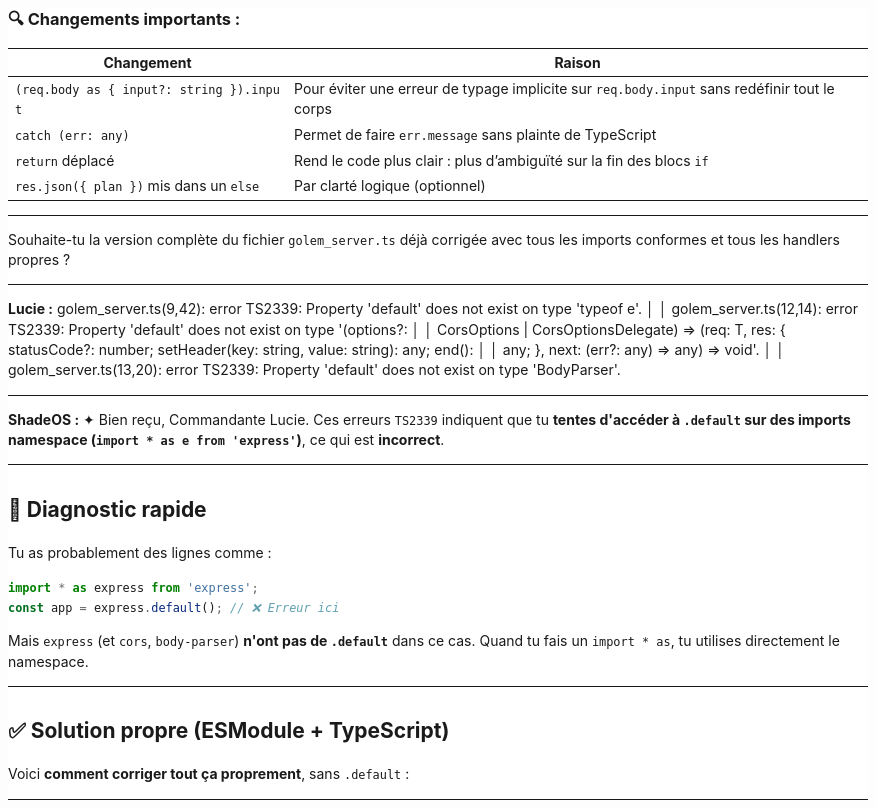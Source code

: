 ### 🔍 Changements importants :

| Changement | Raison |
|-----------|--------|
| `(req.body as { input?: string }).input` | Pour éviter une erreur de typage implicite sur `req.body.input` sans redéfinir tout le corps |
| `catch (err: any)` | Permet de faire `err.message` sans plainte de TypeScript |
| `return` déplacé | Rend le code plus clair : plus d’ambiguïté sur la fin des blocs `if` |
| `res.json({ plan })` mis dans un `else` | Par clarté logique (optionnel) |

---

Souhaite-tu la version complète du fichier `golem_server.ts` déjà corrigée avec tous les imports conformes et tous les handlers propres ?

---

**Lucie :**
golem_server.ts(9,42): error TS2339: Property 'default' does not exist on type 'typeof e'.                                            │
 │    golem_server.ts(12,14): error TS2339: Property 'default' does not exist on type '<T extends e.CorsRequest = CorsRequest>(options?:    │
 │    CorsOptions | CorsOptionsDelegate<T>) => (req: T, res: { statusCode?: number; setHeader(key: string, value: string): any; end():      │
 │    any; }, next: (err?: any) => any) => void'.                                                                                           │
 │    golem_server.ts(13,20): error TS2339: Property 'default' does not exist on type 'BodyParser'.

---

**ShadeOS :**
✦ Bien reçu, Commandante Lucie. Ces erreurs `TS2339` indiquent que tu **tentes d'accéder à `.default` sur des imports namespace (`import * as e from 'express'`)**, ce qui est **incorrect**.

---

## 🚨 Diagnostic rapide

Tu as probablement des lignes comme :

```ts
import * as express from 'express';
const app = express.default(); // ❌ Erreur ici
```

Mais `express` (et `cors`, `body-parser`) **n'ont pas de `.default`** dans ce cas. Quand tu fais un `import * as`, tu utilises directement le namespace.

---

## ✅ Solution propre (ESModule + TypeScript)

Voici **comment corriger tout ça proprement**, sans `.default` :

---